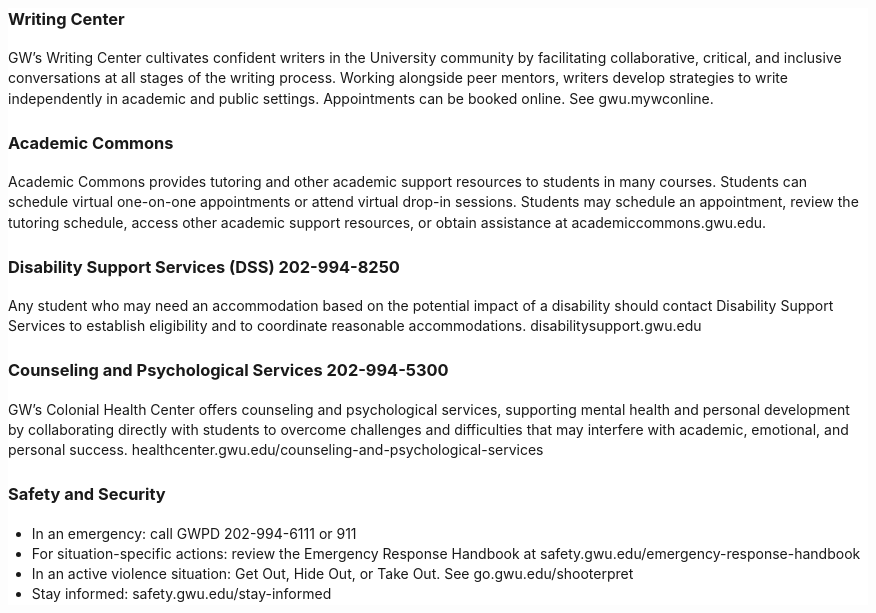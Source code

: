 ### Writing Center
GW’s Writing Center cultivates confident writers in the University community by facilitating collaborative, critical, and inclusive conversations at all stages of the writing process. Working alongside peer mentors, writers develop strategies to write independently in academic and public settings. Appointments can be booked online. See gwu.mywconline. 

### Academic Commons
Academic Commons provides tutoring and other academic support resources to students in many courses. Students can schedule virtual one-on-one appointments or attend virtual drop-in sessions. Students may schedule an appointment, review the tutoring schedule, access other academic support resources, or obtain assistance at academiccommons.gwu.edu. 

### Disability Support Services (DSS) 202-994-8250
Any student who may need an accommodation based on the potential impact of a disability should contact Disability Support Services to establish eligibility and to coordinate reasonable accommodations. disabilitysupport.gwu.edu

### Counseling and Psychological Services 202-994-5300
GW’s Colonial Health Center offers counseling and psychological services, supporting mental health and personal development by collaborating directly with students to overcome challenges and difficulties that may interfere with academic, emotional, and personal success. healthcenter.gwu.edu/counseling-and-psychological-services

### Safety and Security
  * In an emergency: call GWPD 202-994-6111 or 911
  * For situation-specific actions: review the Emergency Response Handbook at safety.gwu.edu/emergency-response-handbook
  * In an active violence situation: Get Out, Hide Out, or Take Out. See go.gwu.edu/shooterpret
  * Stay informed: safety.gwu.edu/stay-informed
